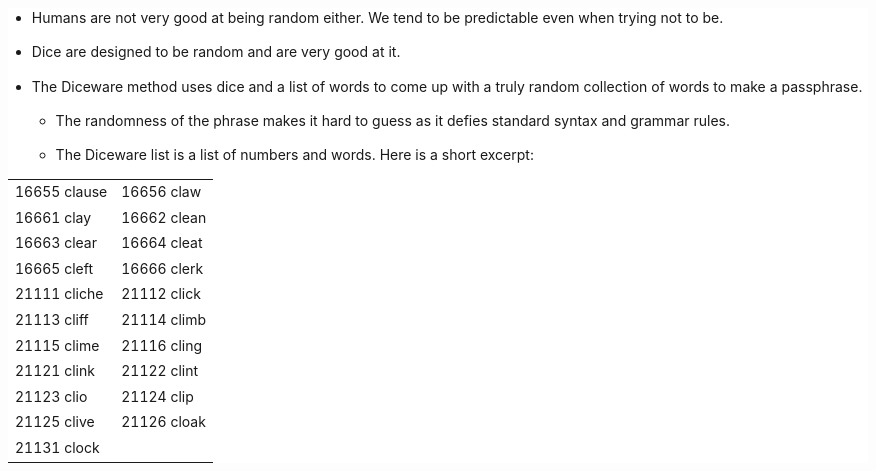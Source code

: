 - Humans are not very good at being random either. We tend to be predictable even when
    trying not to be.

- Dice are designed to be random and are very good at it.

- The Diceware method uses dice and a list of words to come up with a truly random
    collection of words to make a passphrase.

	- The randomness of the phrase makes it hard to guess as it defies standard syntax
and grammar rules.

	- The Diceware list is a list of numbers and words. Here is a short excerpt:



<table>
  <tr>
	  <td>16655	clause </td>
 		<td>16656	claw </td>
	</tr>
	<tr>
	  <td>16661	clay </td>
		<td>16662 clean </td>
 	</tr>
	<tr>
	  <td>16663 clear </td>
		<td>16664	cleat </td>
	</tr>
	<tr>
	  <td>16665	cleft </td>
		<td>16666	clerk </td>
 	</tr>
 	<tr>
 		<td>21111 cliche </td>
 		<td>21112	click </td>
 	</tr>
 	<tr>
 		<td>21113	cliff </td>
 		<td>21114	climb </td>
 	</tr>
 	<tr>
 		<td>21115	clime </td>
 		<td>21116	cling </td>
 	</tr>
 	<tr>
 		<td>21121	clink </td>
 		<td>21122 clint </td>
 	</tr>
 	<tr>
 		<td>21123 clio </td>
 		<td>21124	clip </td>
 	</tr>
 	<tr>
 		<td>21125	clive </td>
 		<td>21126	cloak </td>
 	</tr>
 	<tr>
 		<td>21131	clock </td>
 	</tr>
 </table>
